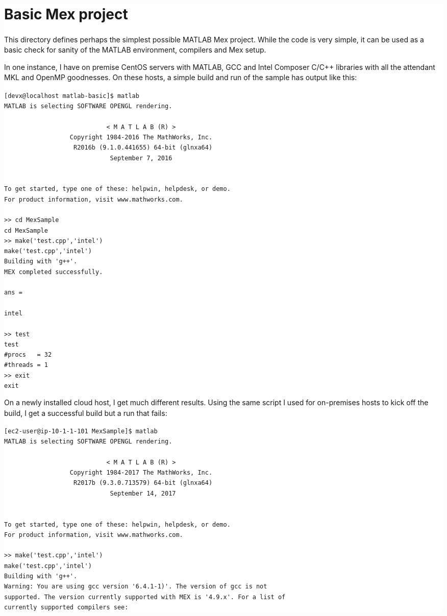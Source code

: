 # Basic Mex project

This directory defines perhaps the simplest possible MATLAB Mex project.
While the code is very simple, it can be used as a basic check for sanity of the MATLAB environment, compilers and Mex setup.

In one instance, I have on premise CentOS servers with MATLAB, GCC and Intel Composer C/C++ libraries with all the attendant MKL and OpenMP goodnesses.
On these hosts, a simple build and run of the sample has output like this:

```
[devx@localhost matlab-basic]$ matlab
MATLAB is selecting SOFTWARE OPENGL rendering.

                            < M A T L A B (R) >
                  Copyright 1984-2016 The MathWorks, Inc.
                   R2016b (9.1.0.441655) 64-bit (glnxa64)
                             September 7, 2016


To get started, type one of these: helpwin, helpdesk, or demo.
For product information, visit www.mathworks.com.

>> cd MexSample
cd MexSample
>> make('test.cpp','intel')
make('test.cpp','intel')
Building with 'g++'.
MEX completed successfully.

ans = 

intel

>> test
test
#procs   = 32
#threads = 1
>> exit
exit
```

On a newly installed cloud host, I get much different results. Using the same script I used for on-premises hosts to kick off the build,
I get a successful build but a run that fails:

```
[ec2-user@ip-10-1-1-101 MexSample]$ matlab
MATLAB is selecting SOFTWARE OPENGL rendering.

                            < M A T L A B (R) >
                  Copyright 1984-2017 The MathWorks, Inc.
                   R2017b (9.3.0.713579) 64-bit (glnxa64)
                             September 14, 2017


To get started, type one of these: helpwin, helpdesk, or demo.
For product information, visit www.mathworks.com.

>> make('test.cpp','intel')
make('test.cpp','intel')
Building with 'g++'.
Warning: You are using gcc version '6.4.1-1)'. The version of gcc is not
supported. The version currently supported with MEX is '4.9.x'. For a list of
currently supported compilers see:
```